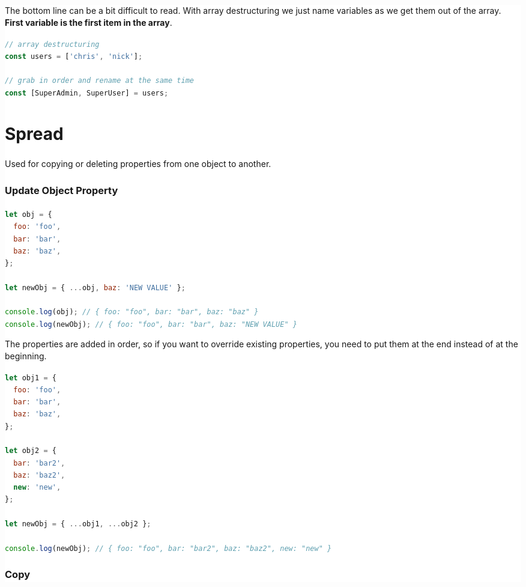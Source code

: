 The bottom line can be a bit difficult to read. With array destructuring we just name variables as we get them out of the array. **First variable is the first item in the array**.

```javascript
// array destructuring
const users = ['chris', 'nick'];

// grab in order and rename at the same time
const [SuperAdmin, SuperUser] = users;
```

# Spread

Used for copying or deleting properties from one object to another.

### Update Object Property

```javascript
let obj = {
  foo: 'foo',
  bar: 'bar',
  baz: 'baz',
};

let newObj = { ...obj, baz: 'NEW VALUE' };

console.log(obj); // { foo: "foo", bar: "bar", baz: "baz" }
console.log(newObj); // { foo: "foo", bar: "bar", baz: "NEW VALUE" }
```

The properties are added in order, so if you want to override existing properties, you need to put them at the end instead of at the beginning.

```javascript
let obj1 = {
  foo: 'foo',
  bar: 'bar',
  baz: 'baz',
};

let obj2 = {
  bar: 'bar2',
  baz: 'baz2',
  new: 'new',
};

let newObj = { ...obj1, ...obj2 };

console.log(newObj); // { foo: "foo", bar: "bar2", baz: "baz2", new: "new" }
```

### Copy
